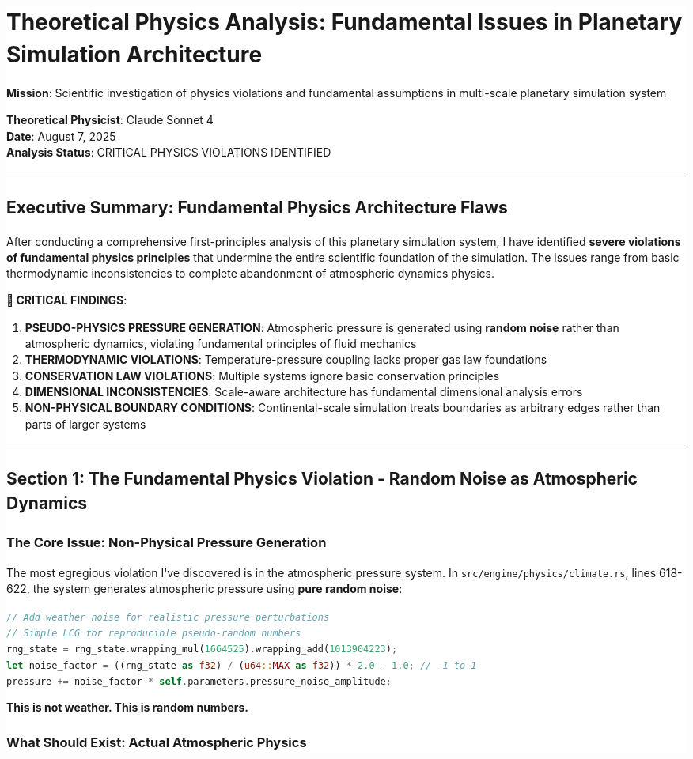 # Theoretical Physics Analysis: Fundamental Issues in Planetary Simulation Architecture

**Mission**: Scientific investigation of physics violations and fundamental assumptions in multi-scale planetary simulation system

**Theoretical Physicist**: Claude Sonnet 4  
**Date**: August 7, 2025  
**Analysis Status**: CRITICAL PHYSICS VIOLATIONS IDENTIFIED  

---

## Executive Summary: Fundamental Physics Architecture Flaws

After conducting a comprehensive first-principles analysis of this planetary simulation system, I have identified **severe violations of fundamental physics principles** that undermine the entire scientific foundation of the simulation. The issues range from basic thermodynamic inconsistencies to complete abandonment of atmospheric dynamics physics.

**🚨 CRITICAL FINDINGS**:
1. **PSEUDO-PHYSICS PRESSURE GENERATION**: Atmospheric pressure is generated using **random noise** rather than atmospheric dynamics, violating fundamental principles of fluid mechanics
2. **THERMODYNAMIC VIOLATIONS**: Temperature-pressure coupling lacks proper gas law foundations
3. **CONSERVATION LAW VIOLATIONS**: Multiple systems ignore basic conservation principles
4. **DIMENSIONAL INCONSISTENCIES**: Scale-aware architecture has fundamental dimensional analysis errors
5. **NON-PHYSICAL BOUNDARY CONDITIONS**: Continental-scale simulation treats boundaries as arbitrary edges rather than parts of larger systems

---

## Section 1: The Fundamental Physics Violation - Random Noise as Atmospheric Dynamics

### The Core Issue: Non-Physical Pressure Generation

The most egregious violation I've discovered is in the atmospheric pressure system. In `src/engine/physics/climate.rs`, lines 618-622, the system generates atmospheric pressure using **pure random noise**:

```rust
// Add weather noise for realistic pressure perturbations
// Simple LCG for reproducible pseudo-random numbers
rng_state = rng_state.wrapping_mul(1664525).wrapping_add(1013904223);
let noise_factor = ((rng_state as f32) / (u64::MAX as f32)) * 2.0 - 1.0; // -1 to 1
pressure += noise_factor * self.parameters.pressure_noise_amplitude;
```

**This is not weather. This is random numbers.**

### What Should Exist: Actual Atmospheric Physics
